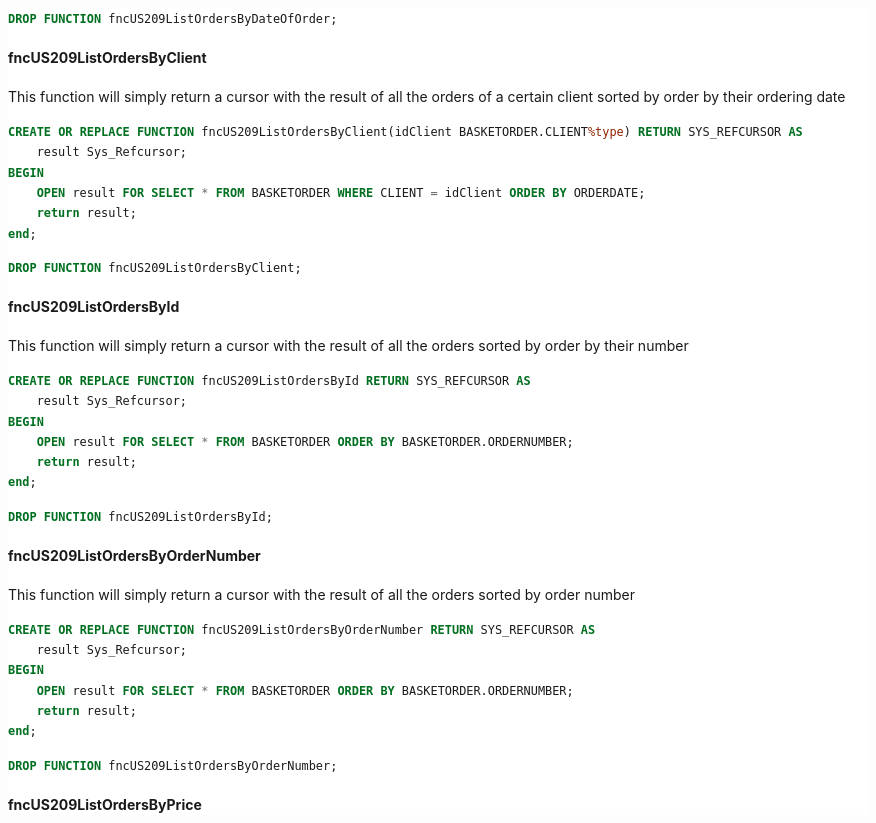 ```sql
DROP FUNCTION fncUS209ListOrdersByDateOfOrder;
```

#### fncUS209ListOrdersByClient
This function will simply return a cursor with the result of all the orders of a certain client
sorted by order by their ordering date
```sql
CREATE OR REPLACE FUNCTION fncUS209ListOrdersByClient(idClient BASKETORDER.CLIENT%type) RETURN SYS_REFCURSOR AS
    result Sys_Refcursor;
BEGIN
    OPEN result FOR SELECT * FROM BASKETORDER WHERE CLIENT = idClient ORDER BY ORDERDATE;
    return result;
end;
```

```sql
DROP FUNCTION fncUS209ListOrdersByClient;
```

#### fncUS209ListOrdersById
This function will simply return a cursor with the result of all the orders 
sorted by order by their number

```sql
CREATE OR REPLACE FUNCTION fncUS209ListOrdersById RETURN SYS_REFCURSOR AS
    result Sys_Refcursor;
BEGIN
    OPEN result FOR SELECT * FROM BASKETORDER ORDER BY BASKETORDER.ORDERNUMBER;
    return result;
end;
```

```sql
DROP FUNCTION fncUS209ListOrdersById;
```

#### fncUS209ListOrdersByOrderNumber

This function will simply return a cursor with the result of all the orders 
sorted by order number

```sql
CREATE OR REPLACE FUNCTION fncUS209ListOrdersByOrderNumber RETURN SYS_REFCURSOR AS
    result Sys_Refcursor;
BEGIN
    OPEN result FOR SELECT * FROM BASKETORDER ORDER BY BASKETORDER.ORDERNUMBER;
    return result;
end;
```

```sql
DROP FUNCTION fncUS209ListOrdersByOrderNumber;
```

#### fncUS209ListOrdersByPrice
